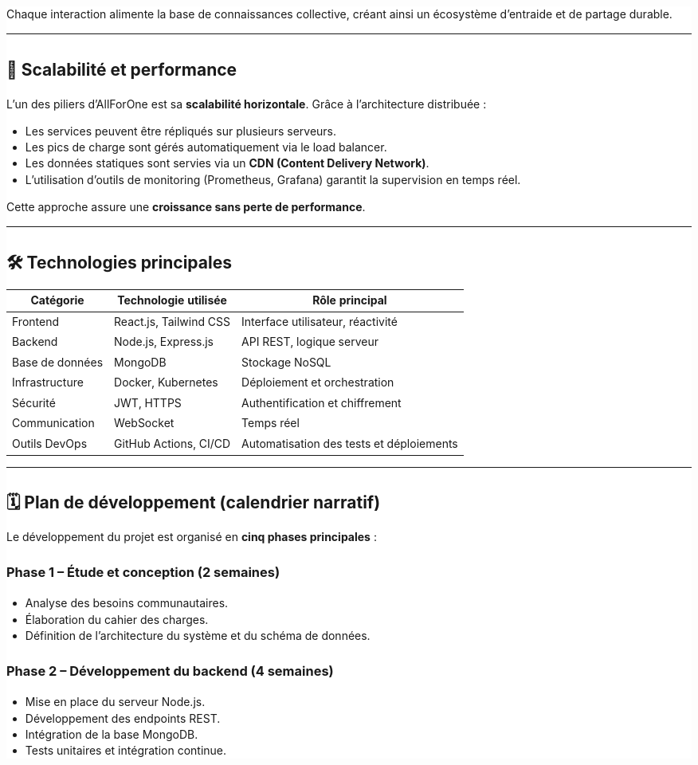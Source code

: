 Chaque interaction alimente la base de connaissances collective, créant ainsi un écosystème d’entraide et de partage durable.

---

## 🚀 Scalabilité et performance

L’un des piliers d’AllForOne est sa **scalabilité horizontale**. Grâce à l’architecture distribuée :
- Les services peuvent être répliqués sur plusieurs serveurs.  
- Les pics de charge sont gérés automatiquement via le load balancer.  
- Les données statiques sont servies via un **CDN (Content Delivery Network)**.  
- L’utilisation d’outils de monitoring (Prometheus, Grafana) garantit la supervision en temps réel.  

Cette approche assure une **croissance sans perte de performance**.

---

## 🛠️ Technologies principales

| Catégorie | Technologie utilisée | Rôle principal |
|------------|---------------------|----------------|
| Frontend | React.js, Tailwind CSS | Interface utilisateur, réactivité |
| Backend | Node.js, Express.js | API REST, logique serveur |
| Base de données | MongoDB | Stockage NoSQL |
| Infrastructure | Docker, Kubernetes | Déploiement et orchestration |
| Sécurité | JWT, HTTPS | Authentification et chiffrement |
| Communication | WebSocket | Temps réel |
| Outils DevOps | GitHub Actions, CI/CD | Automatisation des tests et déploiements |

---

## 🗓️ Plan de développement (calendrier narratif)

Le développement du projet est organisé en **cinq phases principales** :

### Phase 1 – Étude et conception (2 semaines)
- Analyse des besoins communautaires.  
- Élaboration du cahier des charges.  
- Définition de l’architecture du système et du schéma de données.  

### Phase 2 – Développement du backend (4 semaines)
- Mise en place du serveur Node.js.  
- Développement des endpoints REST.  
- Intégration de la base MongoDB.  
- Tests unitaires et intégration continue.  
